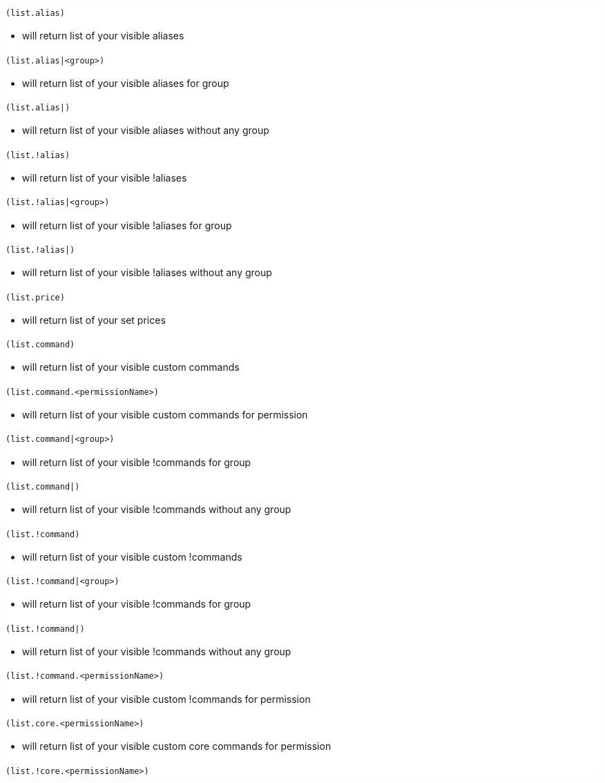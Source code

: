 `(list.alias)`

- will return list of your visible aliases

`(list.alias|<group>)`

- will return list of your visible aliases for group

`(list.alias|)`

- will return list of your visible aliases without any group

`(list.!alias)`

- will return list of your visible !aliases

`(list.!alias|<group>)`

- will return list of your visible !aliases for group

`(list.!alias|)`

- will return list of your visible !aliases without any group

`(list.price)`

- will return list of your set prices

`(list.command)`

- will return list of your visible custom commands

`(list.command.<permissionName>)`

- will return list of your visible custom commands for permission

`(list.command|<group>)`

- will return list of your visible !commands for group

`(list.command|)`

- will return list of your visible !commands without any group

`(list.!command)`

- will return list of your visible custom !commands

`(list.!command|<group>)`

- will return list of your visible !commands for group

`(list.!command|)`

- will return list of your visible !commands without any group

`(list.!command.<permissionName>)`

- will return list of your visible custom !commands for permission

`(list.core.<permissionName>)`

- will return list of your visible custom core commands for permission

`(list.!core.<permissionName>)`
